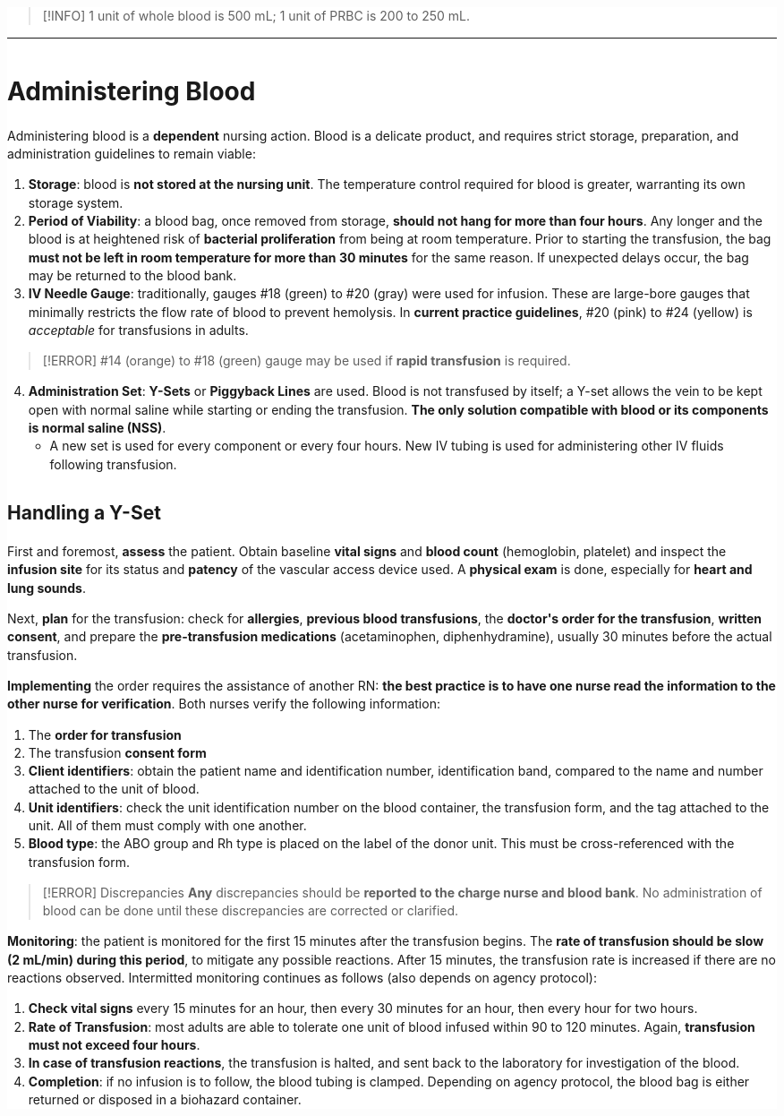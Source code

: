 >[!INFO] 1 unit of whole blood is 500 mL; 1 unit of PRBC is 200 to 250 mL.

___

# Administering Blood
Administering blood is a **dependent** nursing action. Blood is a delicate product, and requires strict storage, preparation, and administration guidelines to remain viable:
1. **Storage**: blood is **not stored at the nursing unit**. The temperature control required for blood is greater, warranting its own storage system.
2. **Period of Viability**: a blood bag, once removed from storage, **should not hang for more than four hours**. Any longer and the blood is at heightened risk of **bacterial proliferation** from being at room temperature. Prior to starting the transfusion, the bag **must not be left in room temperature for more than 30 minutes** for the same reason. If unexpected delays occur, the bag may be returned to the blood bank.
3. **IV Needle Gauge**: traditionally, gauges #18 (green) to #20 (gray) were used for infusion. These are large-bore gauges that minimally restricts the flow rate of blood to prevent hemolysis. In **current practice guidelines**, #20 (pink) to #24 (yellow) is *acceptable* for transfusions in adults.

>[!ERROR] #14 (orange) to #18 (green) gauge may be used if **rapid transfusion** is required.

4. **Administration Set**: **Y-Sets** or **Piggyback Lines** are used. Blood is not transfused by itself; a Y-set allows the vein to be kept open with normal saline while starting or ending the transfusion. **The only solution compatible with blood or its components is normal saline (NSS)**.
	- A new set is used for every component or every four hours. New IV tubing is used for administering other IV fluids following transfusion.
## Handling a Y-Set
First and foremost, **assess** the patient. Obtain baseline **vital signs** and **blood count** (hemoglobin, platelet) and inspect the **infusion site** for its status and **patency** of the vascular access device used. A **physical exam** is done, especially for **heart and lung sounds**.

Next, **plan** for the transfusion: check for **allergies**, **previous blood transfusions**, the **doctor's order for the transfusion**, **written consent**, and prepare the **pre-transfusion medications** (acetaminophen, diphenhydramine), usually 30 minutes before the actual transfusion.

**Implementing** the order requires the assistance of another RN: **the best practice is to have one nurse read the information to the other nurse for verification**. Both nurses verify the following information:
1. The **order for transfusion**
2. The transfusion **consent form**
3. **Client identifiers**: obtain the patient name and identification number, identification band, compared to the name and number attached to the unit of blood.
4. **Unit identifiers**: check the unit identification number on the blood container, the transfusion form, and the tag attached to the unit. All of them must comply with one another.
5. **Blood type**: the ABO group and Rh type is placed on the label of the donor unit. This must be cross-referenced with the transfusion form.

>[!ERROR] Discrepancies
>**Any** discrepancies should be **reported to the charge nurse and blood bank**. No administration of blood can be done until these discrepancies are corrected or clarified.

**Monitoring**: the patient is monitored for the first 15 minutes after the transfusion begins. The **rate of transfusion should be slow (2 mL/min) during this period**, to mitigate any possible reactions. After 15 minutes, the transfusion rate is increased if there are no reactions observed. Intermitted monitoring continues as follows (also depends on agency protocol):
1. **Check vital signs** every 15 minutes for an hour, then every 30 minutes for an hour, then every hour for two hours.
2. **Rate of Transfusion**: most adults are able to tolerate one unit of blood infused within 90 to 120 minutes. Again, **transfusion must not exceed four hours**.
3. **In case of transfusion reactions**, the transfusion is halted, and sent back to the laboratory for investigation of the blood.
4. **Completion**: if no infusion is to follow, the blood tubing is clamped. Depending on agency protocol, the blood bag is either returned or disposed in a biohazard container.
